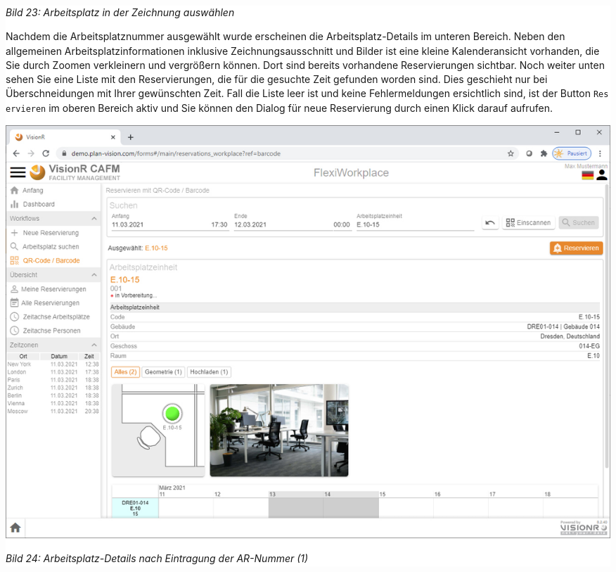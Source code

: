 
*Bild 23: Arbeitsplatz in der Zeichnung auswählen*

Nachdem die Arbeitsplatznummer ausgewählt wurde erscheinen die Arbeitsplatz-Details im unteren Bereich. Neben den allgemeinen Arbeitsplatzinformationen inklusive Zeichnungsausschnitt und Bilder ist eine kleine Kalenderansicht vorhanden, die Sie durch Zoomen verkleinern und vergrößern können. Dort sind bereits vorhandene Reservierungen sichtbar. Noch weiter unten sehen Sie eine Liste mit den Reservierungen, die für die gesuchte Zeit gefunden worden sind. Dies geschieht nur bei Überschneidungen mit Ihrer gewünschten Zeit. Fall die Liste leer ist und keine Fehlermeldungen ersichtlich sind, ist der Button `Reservieren` im oberen Bereich aktiv und Sie können den Dialog für neue Reservierung durch einen Klick darauf aufrufen.

![Ergebnis Plan](_images/flexi-workplace-desktop/barcode-details-1.png)

*Bild 24: Arbeitsplatz-Details nach Eintragung der AR-Nummer (1)*
